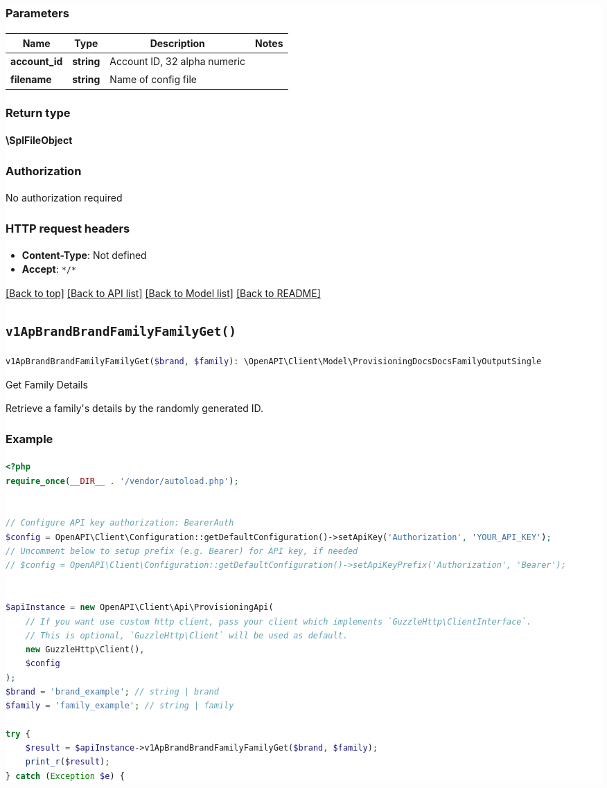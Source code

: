 ### Parameters

| Name | Type | Description  | Notes |
| ------------- | ------------- | ------------- | ------------- |
| **account_id** | **string**| Account ID, 32 alpha numeric | |
| **filename** | **string**| Name of config file | |

### Return type

**\SplFileObject**

### Authorization

No authorization required

### HTTP request headers

- **Content-Type**: Not defined
- **Accept**: `*/*`

[[Back to top]](#) [[Back to API list]](../../README.md#endpoints)
[[Back to Model list]](../../README.md#models)
[[Back to README]](../../README.md)

## `v1ApBrandBrandFamilyFamilyGet()`

```php
v1ApBrandBrandFamilyFamilyGet($brand, $family): \OpenAPI\Client\Model\ProvisioningDocsDocsFamilyOutputSingle
```

Get Family Details

Retrieve a family's details by the randomly generated ID.

### Example

```php
<?php
require_once(__DIR__ . '/vendor/autoload.php');


// Configure API key authorization: BearerAuth
$config = OpenAPI\Client\Configuration::getDefaultConfiguration()->setApiKey('Authorization', 'YOUR_API_KEY');
// Uncomment below to setup prefix (e.g. Bearer) for API key, if needed
// $config = OpenAPI\Client\Configuration::getDefaultConfiguration()->setApiKeyPrefix('Authorization', 'Bearer');


$apiInstance = new OpenAPI\Client\Api\ProvisioningApi(
    // If you want use custom http client, pass your client which implements `GuzzleHttp\ClientInterface`.
    // This is optional, `GuzzleHttp\Client` will be used as default.
    new GuzzleHttp\Client(),
    $config
);
$brand = 'brand_example'; // string | brand
$family = 'family_example'; // string | family

try {
    $result = $apiInstance->v1ApBrandBrandFamilyFamilyGet($brand, $family);
    print_r($result);
} catch (Exception $e) {
```